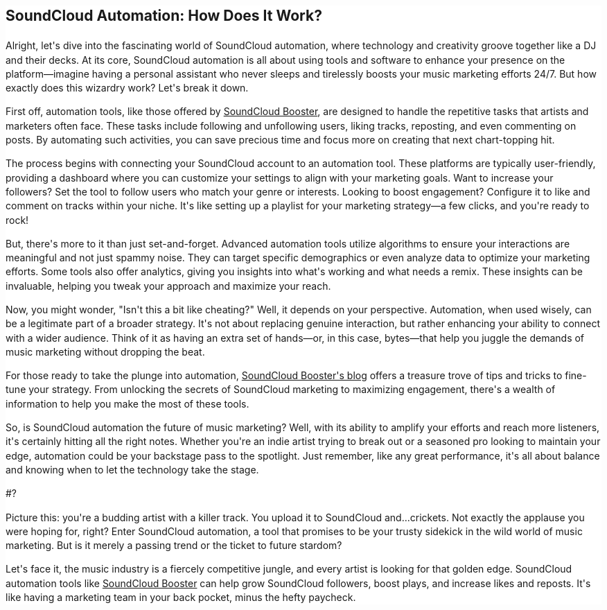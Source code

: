 ## SoundCloud Automation: How Does It Work?

Alright, let's dive into the fascinating world of SoundCloud automation, where technology and creativity groove together like a DJ and their decks. At its core, SoundCloud automation is all about using tools and software to enhance your presence on the platform—imagine having a personal assistant who never sleeps and tirelessly boosts your music marketing efforts 24/7. But how exactly does this wizardry work? Let's break it down.

First off, automation tools, like those offered by [SoundCloud Booster](https://soundcloudbooster.com), are designed to handle the repetitive tasks that artists and marketers often face. These tasks include following and unfollowing users, liking tracks, reposting, and even commenting on posts. By automating such activities, you can save precious time and focus more on creating that next chart-topping hit.

The process begins with connecting your SoundCloud account to an automation tool. These platforms are typically user-friendly, providing a dashboard where you can customize your settings to align with your marketing goals. Want to increase your followers? Set the tool to follow users who match your genre or interests. Looking to boost engagement? Configure it to like and comment on tracks within your niche. It's like setting up a playlist for your marketing strategy—a few clicks, and you're ready to rock!



But, there's more to it than just set-and-forget. Advanced automation tools utilize algorithms to ensure your interactions are meaningful and not just spammy noise. They can target specific demographics or even analyze data to optimize your marketing efforts. Some tools also offer analytics, giving you insights into what's working and what needs a remix. These insights can be invaluable, helping you tweak your approach and maximize your reach.

Now, you might wonder, "Isn't this a bit like cheating?" Well, it depends on your perspective. Automation, when used wisely, can be a legitimate part of a broader strategy. It's not about replacing genuine interaction, but rather enhancing your ability to connect with a wider audience. Think of it as having an extra set of hands—or, in this case, bytes—that help you juggle the demands of music marketing without dropping the beat.

For those ready to take the plunge into automation, [SoundCloud Booster's blog](https://soundcloudbooster.com/blog/boosting-your-soundcloud-influence-a-step-by-step-guide) offers a treasure trove of tips and tricks to fine-tune your strategy. From unlocking the secrets of SoundCloud marketing to maximizing engagement, there's a wealth of information to help you make the most of these tools.

So, is SoundCloud automation the future of music marketing? Well, with its ability to amplify your efforts and reach more listeners, it's certainly hitting all the right notes. Whether you're an indie artist trying to break out or a seasoned pro looking to maintain your edge, automation could be your backstage pass to the spotlight. Just remember, like any great performance, it's all about balance and knowing when to let the technology take the stage.

#?

Picture this: you're a budding artist with a killer track. You upload it to SoundCloud and...crickets. Not exactly the applause you were hoping for, right? Enter SoundCloud automation, a tool that promises to be your trusty sidekick in the wild world of music marketing. But is it merely a passing trend or the ticket to future stardom?

Let's face it, the music industry is a fiercely competitive jungle, and every artist is looking for that golden edge. SoundCloud automation tools like [SoundCloud Booster](https://soundcloudbooster.com) can help grow SoundCloud followers, boost plays, and increase likes and reposts. It's like having a marketing team in your back pocket, minus the hefty paycheck.
